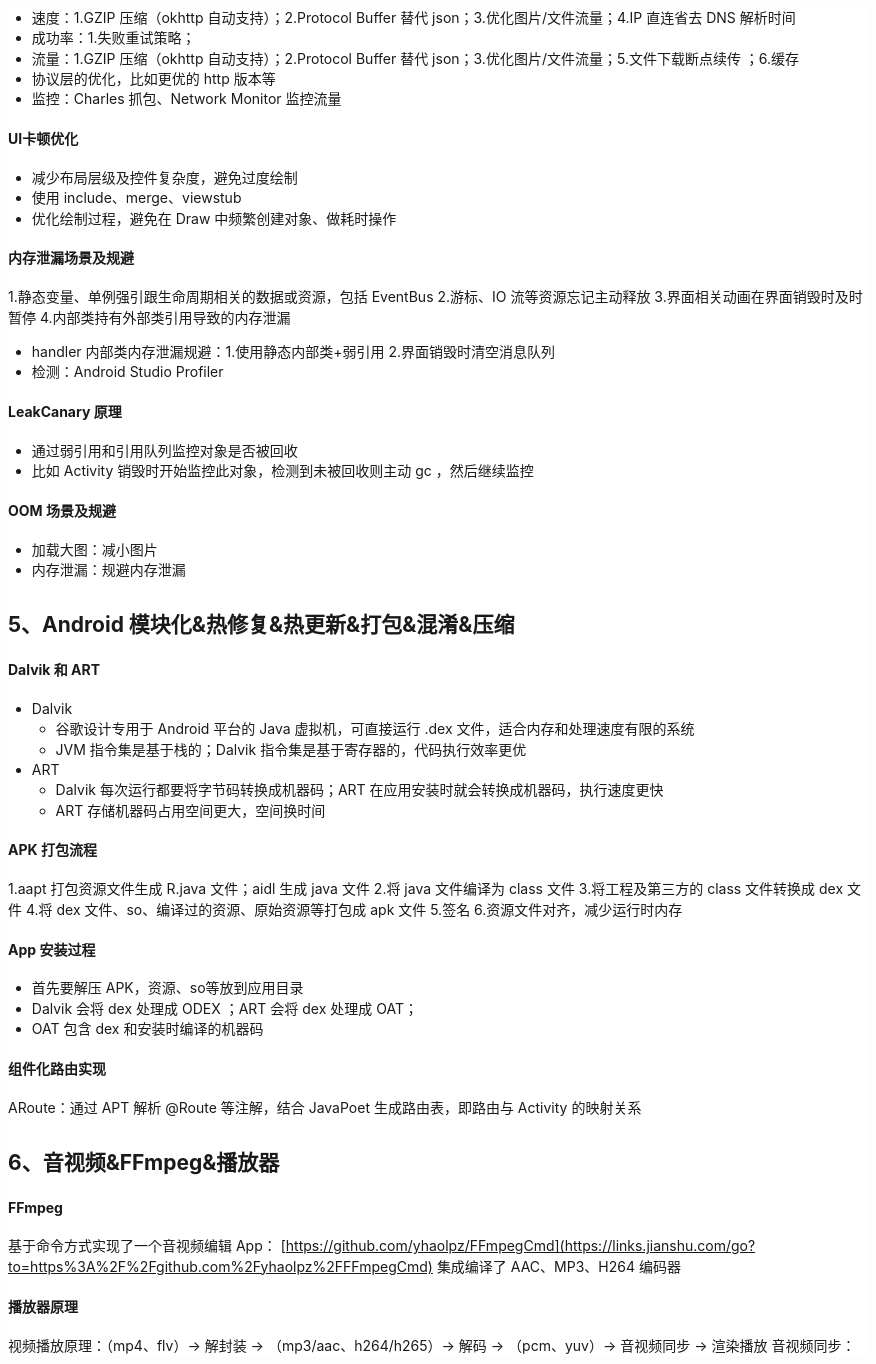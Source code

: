 - 速度：1.GZIP 压缩（okhttp 自动支持）；2.Protocol Buffer 替代 json；3.优化图片/文件流量；4.IP 直连省去 DNS 解析时间
- 成功率：1.失败重试策略；
- 流量：1.GZIP 压缩（okhttp 自动支持）；2.Protocol Buffer 替代 json；3.优化图片/文件流量；5.文件下载断点续传 ；6.缓存
- 协议层的优化，比如更优的 http 版本等
- 监控：Charles 抓包、Network Monitor 监控流量
#### UI卡顿优化

- 减少布局层级及控件复杂度，避免过度绘制
- 使用 include、merge、viewstub
- 优化绘制过程，避免在 Draw 中频繁创建对象、做耗时操作
#### 内存泄漏场景及规避
1.静态变量、单例强引跟生命周期相关的数据或资源，包括 EventBus
2.游标、IO 流等资源忘记主动释放
3.界面相关动画在界面销毁时及时暂停
4.内部类持有外部类引用导致的内存泄漏

- handler 内部类内存泄漏规避：1.使用静态内部类+弱引用 2.界面销毁时清空消息队列
- 检测：Android Studio Profiler
#### LeakCanary 原理

- 通过弱引用和引用队列监控对象是否被回收
- 比如 Activity 销毁时开始监控此对象，检测到未被回收则主动 gc ，然后继续监控
#### OOM 场景及规避

- 加载大图：减小图片
- 内存泄漏：规避内存泄漏
## 5、Android 模块化&热修复&热更新&打包&混淆&压缩
#### Dalvik 和 ART

- Dalvik
  - 谷歌设计专用于 Android 平台的 Java 虚拟机，可直接运行 .dex 文件，适合内存和处理速度有限的系统
  - JVM 指令集是基于栈的；Dalvik 指令集是基于寄存器的，代码执行效率更优
- ART
  - Dalvik 每次运行都要将字节码转换成机器码；ART 在应用安装时就会转换成机器码，执行速度更快
  - ART 存储机器码占用空间更大，空间换时间
#### APK 打包流程
1.aapt 打包资源文件生成 R.java 文件；aidl 生成 java 文件
2.将 java 文件编译为 class 文件
3.将工程及第三方的 class 文件转换成 dex 文件
4.将 dex 文件、so、编译过的资源、原始资源等打包成 apk 文件
5.签名
6.资源文件对齐，减少运行时内存
#### App 安装过程

- 首先要解压 APK，资源、so等放到应用目录
- Dalvik 会将 dex 处理成 ODEX ；ART 会将 dex 处理成 OAT；
- OAT 包含 dex 和安装时编译的机器码
#### 组件化路由实现
ARoute：通过 APT 解析 @Route 等注解，结合 JavaPoet 生成路由表，即路由与 Activity 的映射关系
## 6、音视频&FFmpeg&播放器
#### FFmpeg
基于命令方式实现了一个音视频编辑 App：
[https://github.com/yhaolpz/FFmpegCmd](https://links.jianshu.com/go?to=https%3A%2F%2Fgithub.com%2Fyhaolpz%2FFFmpegCmd)
集成编译了 AAC、MP3、H264 编码器
#### 播放器原理
视频播放原理：（mp4、flv）-> 解封装 -> （mp3/aac、h264/h265）-> 解码 -> （pcm、yuv）-> 音视频同步 -> 渲染播放
音视频同步：
